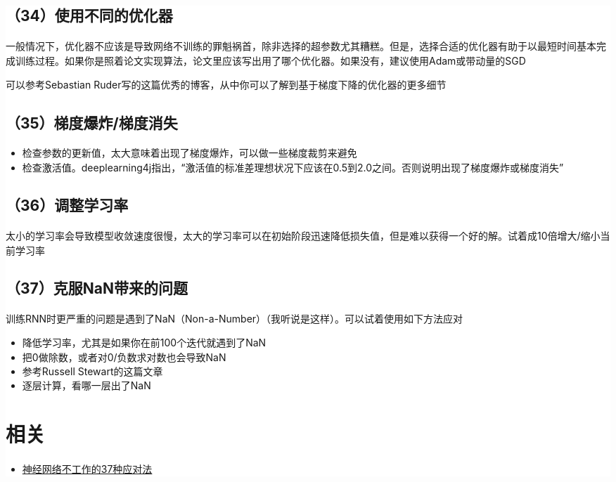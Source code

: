 ## （34）使用不同的优化器

一般情况下，优化器不应该是导致网络不训练的罪魁祸首，除非选择的超参数尤其糟糕。但是，选择合适的优化器有助于以最短时间基本完成训练过程。如果你是照着论文实现算法，论文里应该写出用了哪个优化器。如果没有，建议使用Adam或带动量的SGD



可以参考Sebastian Ruder写的这篇优秀的博客，从中你可以了解到基于梯度下降的优化器的更多细节

## （35）梯度爆炸/梯度消失

- 检查参数的更新值，太大意味着出现了梯度爆炸，可以做一些梯度裁剪来避免
- 检查激活值。deeplearning4j指出，“激活值的标准差理想状况下应该在0.5到2.0之间。否则说明出现了梯度爆炸或梯度消失”

## （36）调整学习率

太小的学习率会导致模型收敛速度很慢，太大的学习率可以在初始阶段迅速降低损失值，但是难以获得一个好的解。试着成10倍增大/缩小当前学习率

## （37）克服NaN带来的问题

训练RNN时更严重的问题是遇到了NaN（Non-a-Number）（我听说是这样）。可以试着使用如下方法应对

- 降低学习率，尤其是如果你在前100个迭代就遇到了NaN
- 把0做除数，或者对0/负数求对数也会导致NaN
- 参考Russell Stewart的这篇文章
- 逐层计算，看哪一层出了NaN


# 相关

- [神经网络不工作的37种应对法](https://zhuanlan.zhihu.com/p/42314204?utm_source=ZHShareTargetIDMore&utm_medium=social&utm_oi=56829493116928)
